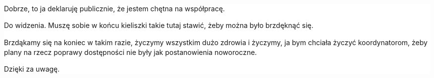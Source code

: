 Dobrze, to ja deklaruję publicznie, że jestem chętna na współpracę.

Do widzenia. Muszę sobie w końcu kieliszki takie tutaj stawić,
żeby można było brzdęknąć się.

Brzdąkamy się na koniec w takim razie, życzymy wszystkim dużo zdrowia
i życzymy, ja bym chciała życzyć koordynatorom,
żeby plany na rzecz poprawy dostępności nie były jak postanowienia noworoczne.

Dzięki za uwagę.
